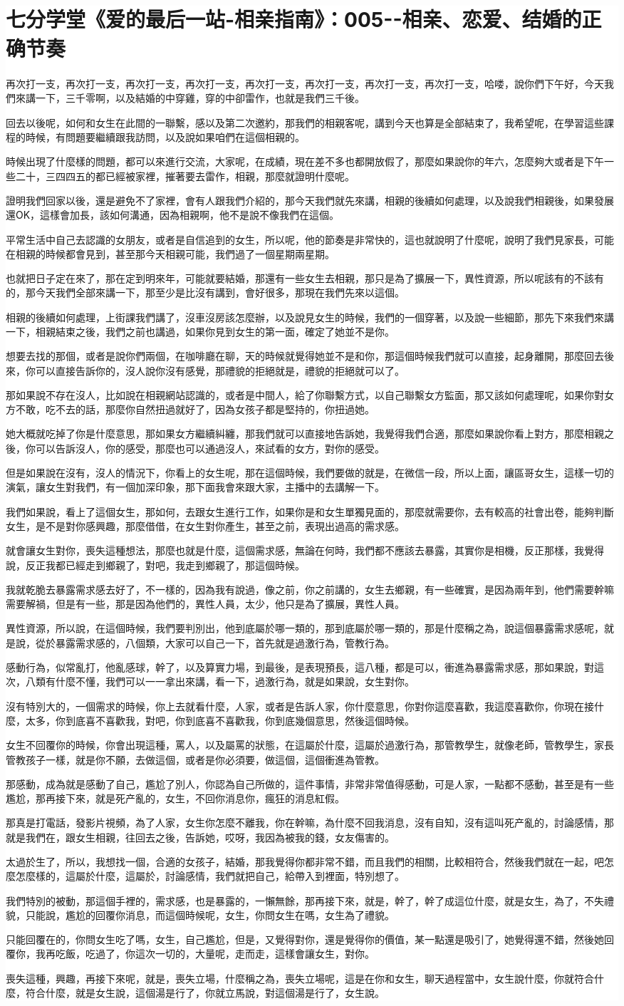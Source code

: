 # 七分学堂《爱的最后一站-相亲指南》：005--相亲、恋爱、结婚的正确节奏

再次打一支，再次打一支，再次打一支，再次打一支，再次打一支，再次打一支，再次打一支，再次打一支，哈喽，說你們下午好，今天我們來講一下，三千零啊，以及結婚的中穿雞，穿的中卻雷作，也就是我們三千後。

回去以後呢，如何和女生在此間的一聯繫，感以及第二次邀約，那我們的相親客呢，講到今天也算是全部結束了，我希望呢，在學習這些課程的時候，有問題要繼續跟我訪問，以及說如果咱們在這個相親的。

時候出現了什麼樣的問題，都可以來進行交流，大家呢，在成績，現在差不多也都開放假了，那麼如果說你的年六，怎麼夠大或者是下午一些二十，三四四五的都已經被家裡，摧著要去雷作，相親，那麼就證明什麼呢。

證明我們回家以後，還是避免不了家裡，會有人跟我們介紹的，那今天我們就先來講，相親的後續如何處理，以及說我們相親後，如果發展還OK，這樣會加長，該如何溝通，因為相親啊，他不是說不像我們在這個。

平常生活中自己去認識的女朋友，或者是自信追到的女生，所以呢，他的節奏是非常快的，這也就說明了什麼呢，說明了我們見家長，可能在相親的時候都會見到，甚至那今天相親可能，我們過了一個星期兩星期。

也就把日子定在來了，那在定到明來年，可能就要結婚，那還有一些女生去相親，那只是為了擴展一下，異性資源，所以呢該有的不該有的，那今天我們全部來講一下，那至少是比沒有講到，會好很多，那現在我們先來以這個。

相親的後續如何處理，上街課我們講了，沒車沒房該怎麼辦，以及說見女生的時候，我們的一個穿著，以及說一些細節，那先下來我們來講一下，相親結束之後，我們之前也講過，如果你見到女生的第一面，確定了她並不是你。

想要去找的那個，或者是說你們兩個，在咖啡廳在聊，天的時候就覺得她並不是和你，那這個時候我們就可以直接，起身離開，那麼回去後來，你可以直接告訴你的，沒人說你沒有感覺，那禮貌的拒絕就是，禮貌的拒絕就可以了。

那如果說不存在沒人，比如說在相親網站認識的，或者是中間人，給了你聯繫方式，以自己聯繫女方監面，那又該如何處理呢，如果你對女方不敢，吃不去的話，那麼你自然扭過就好了，因為女孩子都是堅持的，你扭過她。

她大概就吃掉了你是什麼意思，那如果女方繼續糾纏，那我們就可以直接地告訴她，我覺得我們合適，那麼如果說你看上對方，那麼相親之後，你可以告訴沒人，你的感受，那麼也可以通過沒人，來試看的女方，對你的感受。

但是如果說在沒有，沒人的情況下，你看上的女生呢，那在這個時候，我們要做的就是，在微信一段，所以上面，讓區哥女生，這樣一切的演氣，讓女生對我們，有一個加深印象，那下面我會來跟大家，主播中的去講解一下。

我們如果說，看上了這個女生，那如何，去跟女生進行工作，如果你是和女生單獨見面的，那麼就需要你，去有較高的社會出卷，能夠判斷女生，是不是對你感興趣，那麼借借，在女生對你產生，甚至之前，表現出過高的需求感。

就會讓女生對你，喪失這種想法，那麼也就是什麼，這個需求感，無論在何時，我們都不應該去暴露，其實你是相機，反正那樣，我覺得說，反正我都已經走到鄉親了，對吧，我走到鄉親了，那這個時候。

我就乾脆去暴露需求感去好了，不一樣的，因為我有說過，像之前，你之前講的，女生去鄉親，有一些確實，是因為兩年到，他們需要幹嘛需要解禍，但是有一些，那是因為他們的，異性人員，太少，他只是為了擴展，異性人員。

異性資源，所以說，在這個時候，我們要判別出，他到底屬於哪一類的，那到底屬於哪一類的，那是什麼稱之為，說這個暴露需求感呢，就是說，從於暴露需求感的，八個類，大家可以自己一下，首先就是過激行為，管教行為。

感動行為，似常亂打，他亂感球，幹了，以及算實力場，到最後，是表現預長，這八種，都是可以，衝進為暴露需求感，那如果說，對這次，八類有什麼不懂，我們可以一一拿出來講，看一下，過激行為，就是如果說，女生對你。

沒有特別大的，一個需求的時候，你上去就看什麼，人家，或者是告訴人家，你什麼意思，你對你這麼喜歡，我這麼喜歡你，你現在接什麼，太多，你到底喜不喜歡我，對吧，你到底喜不喜歡我，你到底幾個意思，然後這個時候。

女生不回覆你的時候，你會出現這種，罵人，以及屬罵的狀態，在這屬於什麼，這屬於過激行為，那管教學生，就像老師，管教學生，家長管教孩子一樣，就是你不願，去做這個，或者是你必須要，做這個，這個衝進為管教。

那感動，成為就是感動了自己，尷尬了別人，你認為自己所做的，這件事情，非常非常值得感動，可是人家，一點都不感動，甚至是有一些尷尬，那再接下來，就是死产亂的，女生，不回你消息你，瘋狂的消息紅假。

那真是打電話，發影片視頻，為了人家，女生你怎麼不離我，你在幹嘛，為什麼不回我消息，沒有自知，沒有這叫死产亂的，討論感情，那就是我們在，跟女生相親，往回去之後，告訴她，哎呀，我因為被我的錢，女友傷害的。

太過於生了，所以，我想找一個，合適的女孩子，結婚，那我覺得你都非常不錯，而且我們的相關，比較相符合，然後我們就在一起，吧怎麼怎麼樣的，這屬於什麼，這屬於，討論感情，我們就把自己，給帶入到裡面，特別想了。

我們特別的被動，那這個手裡的，需求感，也是暴露的，一懶無餘，那再接下來，就是，幹了，幹了成這位什麼，就是女生，為了，不失禮貌，只能說，尷尬的回覆你消息，而這個時候呢，女生，你問女生在嗎，女生為了禮貌。

只能回覆在的，你問女生吃了嗎，女生，自己尷尬，但是，又覺得對你，還是覺得你的價值，某一點還是吸引了，她覺得還不錯，然後她回覆你，我再吃飯，吃過了，你這次一切的，大量呢，走而走，這樣會讓女生，對你。

喪失這種，興趣，再接下來呢，就是，喪失立場，什麼稱之為，喪失立場呢，這是在你和女生，聊天過程當中，女生說什麼，你就符合什麼，符合什麼，就是女生說，這個湯是行了，你就立馬說，對這個湯是行了，女生說。
